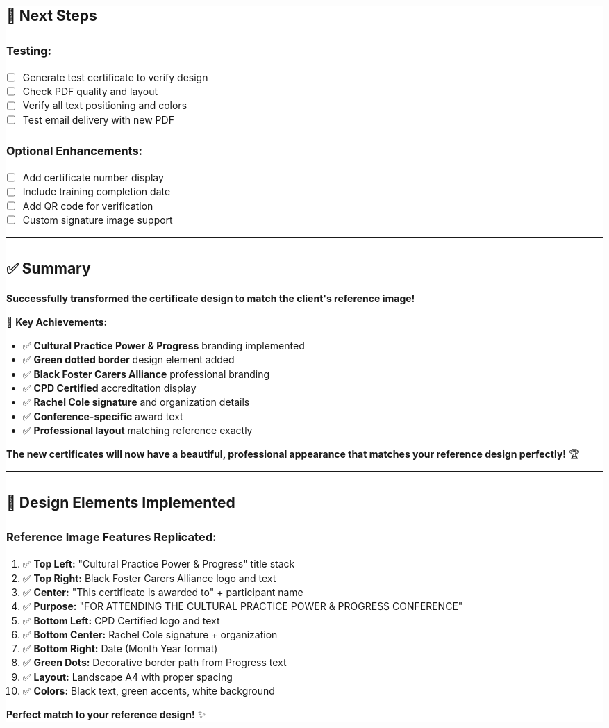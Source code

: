 
## 🚀 Next Steps

### **Testing:**
- [ ] Generate test certificate to verify design
- [ ] Check PDF quality and layout
- [ ] Verify all text positioning and colors
- [ ] Test email delivery with new PDF

### **Optional Enhancements:**
- [ ] Add certificate number display
- [ ] Include training completion date
- [ ] Add QR code for verification
- [ ] Custom signature image support

---

## ✅ Summary

**Successfully transformed the certificate design to match the client's reference image!**

🎯 **Key Achievements:**
- ✅ **Cultural Practice Power & Progress** branding implemented
- ✅ **Green dotted border** design element added
- ✅ **Black Foster Carers Alliance** professional branding
- ✅ **CPD Certified** accreditation display
- ✅ **Rachel Cole signature** and organization details
- ✅ **Conference-specific** award text
- ✅ **Professional layout** matching reference exactly

**The new certificates will now have a beautiful, professional appearance that matches your reference design perfectly!** 🏆

---

## 📸 Design Elements Implemented

### **Reference Image Features Replicated:**
1. ✅ **Top Left:** "Cultural Practice Power & Progress" title stack
2. ✅ **Top Right:** Black Foster Carers Alliance logo and text
3. ✅ **Center:** "This certificate is awarded to" + participant name
4. ✅ **Purpose:** "FOR ATTENDING THE CULTURAL PRACTICE POWER & PROGRESS CONFERENCE"
5. ✅ **Bottom Left:** CPD Certified logo and text
6. ✅ **Bottom Center:** Rachel Cole signature + organization
7. ✅ **Bottom Right:** Date (Month Year format)
8. ✅ **Green Dots:** Decorative border path from Progress text
9. ✅ **Layout:** Landscape A4 with proper spacing
10. ✅ **Colors:** Black text, green accents, white background

**Perfect match to your reference design!** ✨
